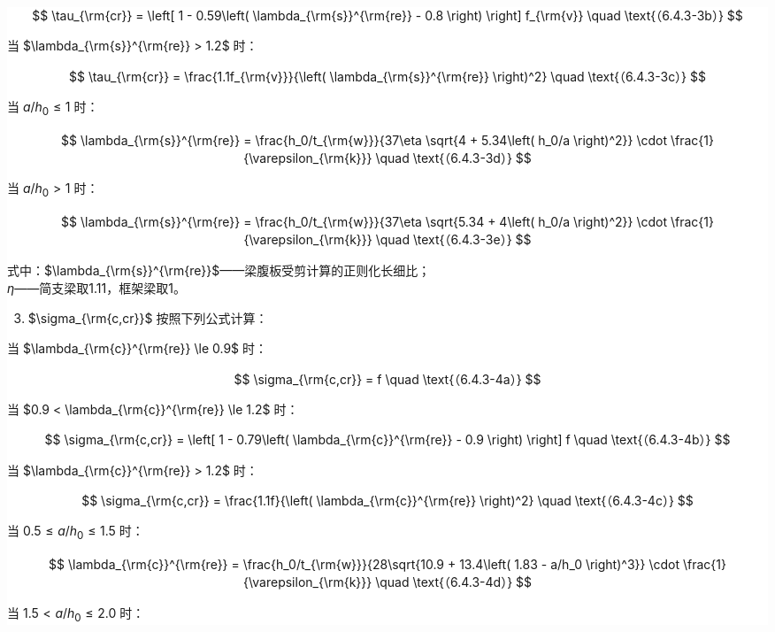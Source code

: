 $$
\tau_{\rm{cr}} = \left[ 1 - 0.59\left( \lambda_{\rm{s}}^{\rm{re}} - 0.8 \right) \right] f_{\rm{v}} \quad \text{（6.4.3-3b）}
$$

当 $\lambda_{\rm{s}}^{\rm{re}} > 1.2$ 时：

$$
\tau_{\rm{cr}} = \frac{1.1f_{\rm{v}}}{\left( \lambda_{\rm{s}}^{\rm{re}} \right)^2} \quad \text{（6.4.3-3c）}
$$

当 $a/h_0 \le 1$ 时：

$$
\lambda_{\rm{s}}^{\rm{re}} = \frac{h_0/t_{\rm{w}}}{37\eta \sqrt{4 + 5.34\left( h_0/a \right)^2}} \cdot \frac{1}{\varepsilon_{\rm{k}}} \quad \text{（6.4.3-3d）}
$$

当 $a/h_0 > 1$ 时：

$$
\lambda_{\rm{s}}^{\rm{re}} = \frac{h_0/t_{\rm{w}}}{37\eta \sqrt{5.34 + 4\left( h_0/a \right)^2}} \cdot \frac{1}{\varepsilon_{\rm{k}}} \quad \text{（6.4.3-3e）}
$$

式中：$\lambda_{\rm{s}}^{\rm{re}}$——梁腹板受剪计算的正则化长细比；  
$\eta$——简支梁取1.11，框架梁取1。

3. $\sigma_{\rm{c,cr}}$ 按照下列公式计算：

当 $\lambda_{\rm{c}}^{\rm{re}} \le 0.9$ 时：

$$
\sigma_{\rm{c,cr}} = f \quad \text{（6.4.3-4a）}
$$

当 $0.9 < \lambda_{\rm{c}}^{\rm{re}} \le 1.2$ 时：

$$
\sigma_{\rm{c,cr}} = \left[ 1 - 0.79\left( \lambda_{\rm{c}}^{\rm{re}} - 0.9 \right) \right] f \quad \text{（6.4.3-4b）}
$$

当 $\lambda_{\rm{c}}^{\rm{re}} > 1.2$ 时：

$$
\sigma_{\rm{c,cr}} = \frac{1.1f}{\left( \lambda_{\rm{c}}^{\rm{re}} \right)^2} \quad \text{（6.4.3-4c）}
$$

当 $0.5 \le a/h_0 \le 1.5$ 时：

$$
\lambda_{\rm{c}}^{\rm{re}} = \frac{h_0/t_{\rm{w}}}{28\sqrt{10.9 + 13.4\left( 1.83 - a/h_0 \right)^3}} \cdot \frac{1}{\varepsilon_{\rm{k}}} \quad \text{（6.4.3-4d）}
$$

当 $1.5 < a/h_0 \le 2.0$ 时：
